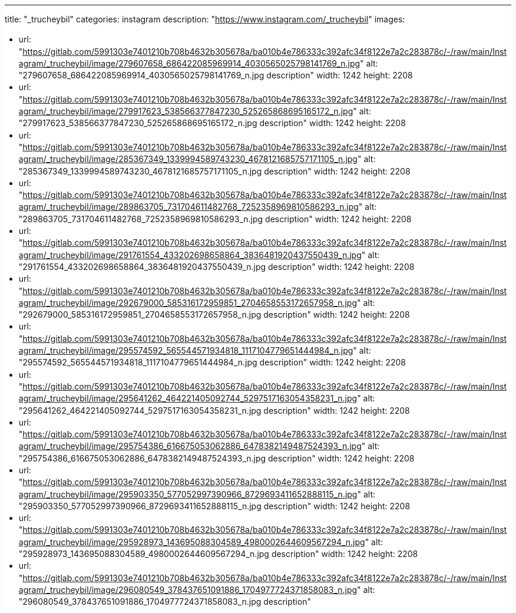 ---
title: "_trucheybil"
categories: instagram
description: "https://www.instagram.com/_trucheybil"
images:
  - url: "https://gitlab.com/5991303e7401210b708b4632b305678a/ba010b4e786333c392afc34f8122e7a2c283878c/-/raw/main/Instagram/_trucheybil/image/279607658_686422085969914_4030565025798141769_n.jpg"
    alt: "279607658_686422085969914_4030565025798141769_n.jpg description"
    width: 1242
    height: 2208
  - url: "https://gitlab.com/5991303e7401210b708b4632b305678a/ba010b4e786333c392afc34f8122e7a2c283878c/-/raw/main/Instagram/_trucheybil/image/279917623_538566377847230_525265868695165172_n.jpg"
    alt: "279917623_538566377847230_525265868695165172_n.jpg description"
    width: 1242
    height: 2208
  - url: "https://gitlab.com/5991303e7401210b708b4632b305678a/ba010b4e786333c392afc34f8122e7a2c283878c/-/raw/main/Instagram/_trucheybil/image/285367349_1339994589743230_4678121685757171105_n.jpg"
    alt: "285367349_1339994589743230_4678121685757171105_n.jpg description"
    width: 1242
    height: 2208
  - url: "https://gitlab.com/5991303e7401210b708b4632b305678a/ba010b4e786333c392afc34f8122e7a2c283878c/-/raw/main/Instagram/_trucheybil/image/289863705_731704611482768_7252358969810586293_n.jpg"
    alt: "289863705_731704611482768_7252358969810586293_n.jpg description"
    width: 1242
    height: 2208
  - url: "https://gitlab.com/5991303e7401210b708b4632b305678a/ba010b4e786333c392afc34f8122e7a2c283878c/-/raw/main/Instagram/_trucheybil/image/291761554_433202698658864_3836481920437550439_n.jpg"
    alt: "291761554_433202698658864_3836481920437550439_n.jpg description"
    width: 1242
    height: 2208
  - url: "https://gitlab.com/5991303e7401210b708b4632b305678a/ba010b4e786333c392afc34f8122e7a2c283878c/-/raw/main/Instagram/_trucheybil/image/292679000_585316172959851_2704658553172657958_n.jpg"
    alt: "292679000_585316172959851_2704658553172657958_n.jpg description"
    width: 1242
    height: 2208
  - url: "https://gitlab.com/5991303e7401210b708b4632b305678a/ba010b4e786333c392afc34f8122e7a2c283878c/-/raw/main/Instagram/_trucheybil/image/295574592_565544571934818_1117104779651444984_n.jpg"
    alt: "295574592_565544571934818_1117104779651444984_n.jpg description"
    width: 1242
    height: 2208
  - url: "https://gitlab.com/5991303e7401210b708b4632b305678a/ba010b4e786333c392afc34f8122e7a2c283878c/-/raw/main/Instagram/_trucheybil/image/295641262_464221405092744_5297517163054358231_n.jpg"
    alt: "295641262_464221405092744_5297517163054358231_n.jpg description"
    width: 1242
    height: 2208
  - url: "https://gitlab.com/5991303e7401210b708b4632b305678a/ba010b4e786333c392afc34f8122e7a2c283878c/-/raw/main/Instagram/_trucheybil/image/295754386_616675053062886_6478382149487524393_n.jpg"
    alt: "295754386_616675053062886_6478382149487524393_n.jpg description"
    width: 1242
    height: 2208
  - url: "https://gitlab.com/5991303e7401210b708b4632b305678a/ba010b4e786333c392afc34f8122e7a2c283878c/-/raw/main/Instagram/_trucheybil/image/295903350_577052997390966_8729693411652888115_n.jpg"
    alt: "295903350_577052997390966_8729693411652888115_n.jpg description"
    width: 1242
    height: 2208
  - url: "https://gitlab.com/5991303e7401210b708b4632b305678a/ba010b4e786333c392afc34f8122e7a2c283878c/-/raw/main/Instagram/_trucheybil/image/295928973_143695088304589_4980002644609567294_n.jpg"
    alt: "295928973_143695088304589_4980002644609567294_n.jpg description"
    width: 1242
    height: 2208
  - url: "https://gitlab.com/5991303e7401210b708b4632b305678a/ba010b4e786333c392afc34f8122e7a2c283878c/-/raw/main/Instagram/_trucheybil/image/296080549_378437651091886_1704977724371858083_n.jpg"
    alt: "296080549_378437651091886_1704977724371858083_n.jpg description"